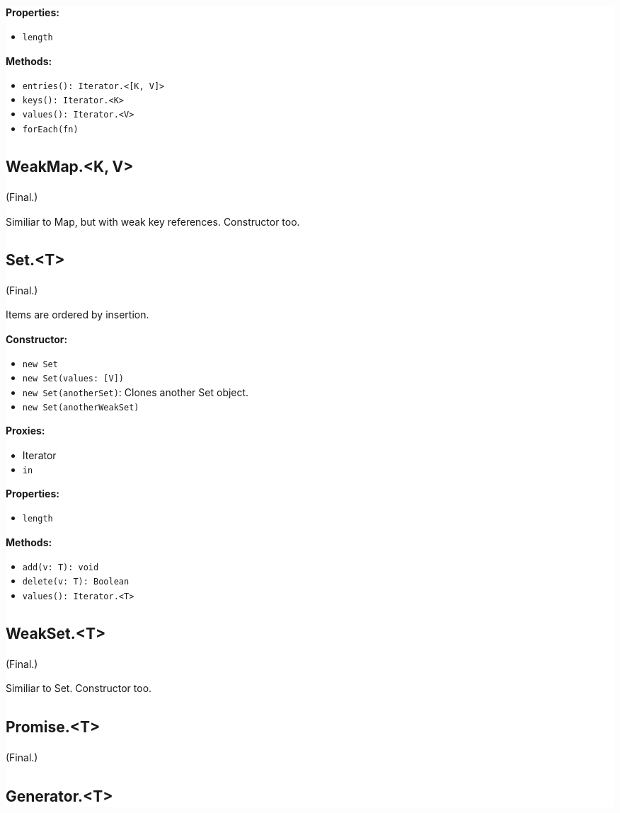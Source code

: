 **Properties:**

- `length`

**Methods:**

- `entries(): Iterator.<[K, V]>`
- `keys(): Iterator.<K>`
- `values(): Iterator.<V>`
- `forEach(fn)`

## WeakMap.\<K, V>

(Final.)

Similiar to Map, but with weak key references.  Constructor too.

## Set.\<T>

(Final.)

Items are ordered by insertion.

**Constructor:**

- `new Set`
- `new Set(values: [V])`
- `new Set(anotherSet)`: Clones another Set object.
- `new Set(anotherWeakSet)`

**Proxies:**

- Iterator
- `in`

**Properties:**

- `length`

**Methods:**

- `add(v: T): void`
- `delete(v: T): Boolean`
- `values(): Iterator.<T>`

## WeakSet.\<T>

(Final.)

Similiar to Set. Constructor too.

## Promise.\<T>

(Final.)

## Generator.\<T>
